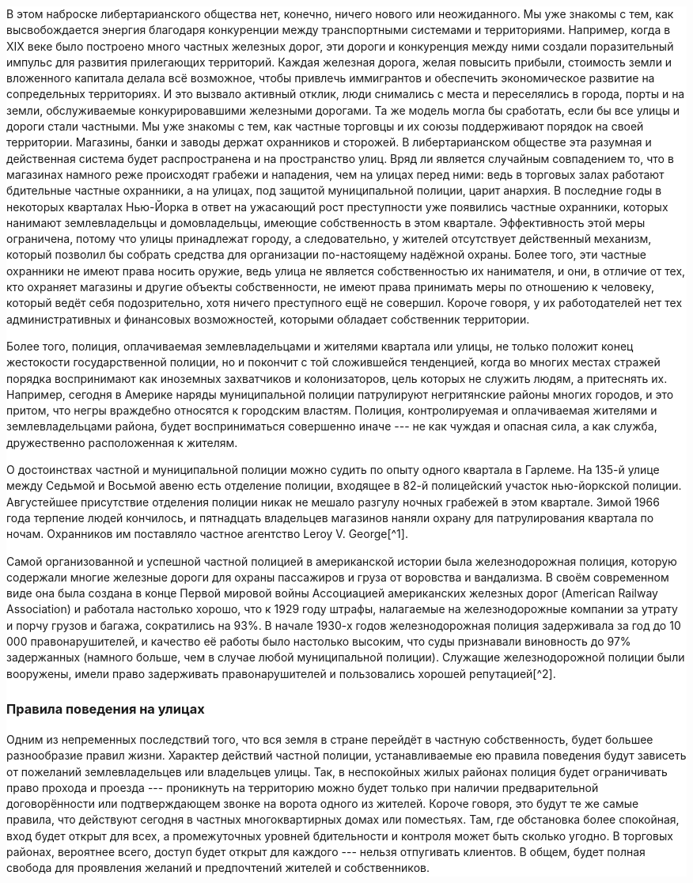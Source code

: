 В этом наброске либертарианского общества нет, конечно, ничего нового или неожиданного. Мы уже знакомы с тем, как высвобождается энергия благодаря конкуренции между транспортными системами и территориями. Например, когда в XIX веке было построено много частных железных дорог, эти дороги и конкуренция между ними создали поразительный импульс для развития прилегающих территорий. Каждая железная дорога, желая повысить прибыли, стоимость земли и вложенного капитала делала всё возможное, чтобы привлечь иммигрантов и обеспечить экономическое развитие на сопредельных территориях. И это вызвало активный отклик, люди снимались с места и переселялись в города, порты и на земли, обслуживаемые конкурировавшими железными дорогами. Та же модель могла бы сработать, если бы все улицы и дороги стали частными. Мы уже знакомы с тем, как частные торговцы и их союзы поддерживают порядок на своей территории. Магазины, банки и заводы держат охранников и сторожей. В либертарианском обществе эта разумная и действенная система будет распространена и на пространство улиц. Вряд ли является случайным совпадением то, что в магазинах намного реже происходят грабежи и нападения, чем на улицах перед ними: ведь в торговых залах работают бдительные частные охранники, а на улицах, под защитой муниципальной полиции, царит анархия. В последние годы в некоторых кварталах Нью-Йорка в ответ на ужасающий рост преступности уже появились частные охранники, которых нанимают землевладельцы и домовладельцы, имеющие собственность в этом квартале. Эффективность этой меры ограничена, потому что улицы принадлежат городу, а следовательно, у жителей отсутствует действенный механизм, который позволил бы собрать средства для организации по-настоящему надёжной охраны. Более того, эти частные охранники не имеют права носить оружие, ведь улица не является собственностью их нанимателя, и они, в отличие от тех, кто охраняет магазины и другие объекты собственности, не имеют права принимать меры по отношению к человеку, который ведёт себя подозрительно, хотя ничего преступного ещё не совершил. Короче говоря, у их работодателей нет тех административных и финансовых возможностей, которыми обладает собственник территории.

Более того, полиция, оплачиваемая землевладельцами и жителями квартала или улицы, не только положит конец жестокости государственной полиции, но и покончит с той сложившейся тенденцией, когда во многих местах стражей порядка воспринимают как иноземных захватчиков и колонизаторов, цель которых не служить людям, а притеснять их. Например, сегодня в Америке наряды муниципальной полиции патрулируют негритянские районы многих городов, и это притом, что негры враждебно относятся к городским властям. Полиция, контролируемая и оплачиваемая жителями и землевладельцами района, будет восприниматься совершенно иначе --- не как чуждая и опасная сила, а как служба, дружественно расположенная к жителям.

О достоинствах частной и муниципальной полиции можно судить по опыту одного квартала в Гарлеме. На 135-й улице между Седьмой и Восьмой авеню есть отделение полиции, входящее в 82-й полицейский участок нью-йоркской полиции. Августейшее присутствие отделения полиции никак не мешало разгулу ночных грабежей в этом квартале. Зимой 1966 года терпение людей кончилось, и пятнадцать владельцев магазинов наняли охрану для патрулирования квартала по ночам. Охранников им поставляло частное агентство Leroy V. George[^1].

Самой организованной и успешной частной полицией в американской истории была железнодорожная полиция, которую содержали многие железные дороги для охраны пассажиров и груза от воровства и вандализма. В своём современном виде она была создана в конце Первой мировой войны Ассоциацией американских железных дорог (American Railway Association) и работала настолько хорошо, что к 1929 году штрафы, налагаемые на железнодорожные компании за утрату и порчу грузов и багажа, сократились на 93%. В начале 1930-х годов железнодорожная полиция задерживала за год до 10 000 правонарушителей, и качество её работы было настолько высоким, что суды признавали виновность до 97% задержанных (намного больше, чем в случае любой муниципальной полиции). Служащие железнодорожной полиции были вооружены, имели право задерживать правонарушителей и пользовались хорошей репутацией[^2].

### Правила поведения на улицах

Одним из непременных последствий того, что вся земля в стране перейдёт в частную собственность, будет большее разнообразие правил жизни. Характер действий частной полиции, устанавливаемые ею правила поведения будут зависеть от пожеланий землевладельцев или владельцев улицы. Так, в неспокойных жилых районах полиция будет ограничивать право прохода и проезда --- проникнуть на территорию можно будет только при наличии предварительной договорённости или подтверждающем звонке на ворота одного из жителей. Короче говоря, это будут те же самые правила, что действуют сегодня в частных многоквартирных домах или поместьях. Там, где обстановка более спокойная, вход будет открыт для всех, а промежуточных уровней бдительности и контроля может быть сколько угодно. В торговых районах, вероятнее всего, доступ будет открыт для каждого --- нельзя отпугивать клиентов. В общем, будет полная свобода для проявления желаний и предпочтений жителей и собственников.
